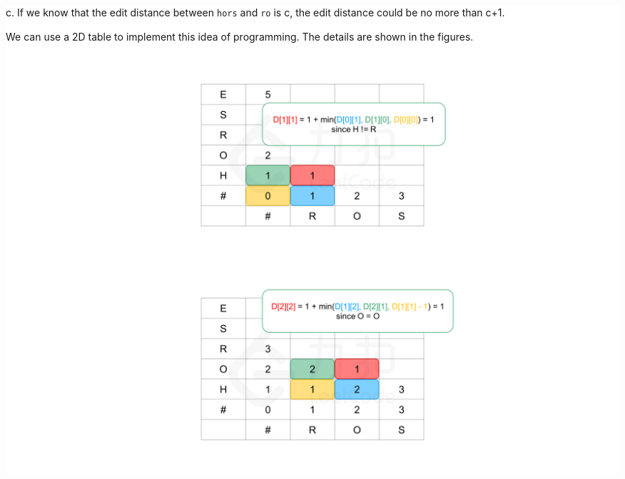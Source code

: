 c. If we know that the edit distance between `hors` and `ro` is c, the edit distance could be no more than c+1.

We can use a 2D table to implement this idea of programming. The details are shown in the figures.

<p align="center"><img src="pic1.png" alt="Target" width="500"/></p>

<p align="center"><img src="pic2.png" alt="Target" width="500"/></p>
